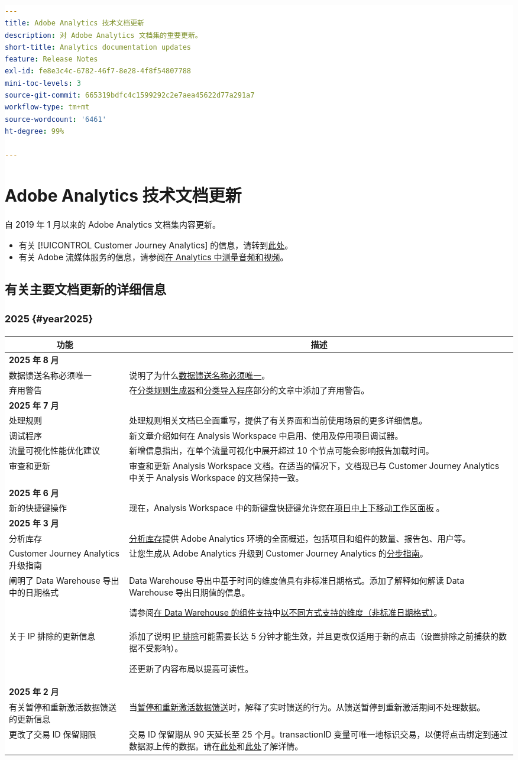 ```yaml
---
title: Adobe Analytics 技术文档更新
description: 对 Adobe Analytics 文档集的重要更新。
short-title: Analytics documentation updates
feature: Release Notes
exl-id: fe8e3c4c-6782-46f7-8e28-4f8f54807788
mini-toc-levels: 3
source-git-commit: 665319bdfc4c1599292c2e7aea45622d77a291a7
workflow-type: tm+mt
source-wordcount: '6461'
ht-degree: 99%

---
```


# Adobe Analytics 技术文档更新

自 2019 年 1 月以来的 Adobe Analytics 文档集内容更新。

* 有关 [!UICONTROL Customer Journey Analytics] 的信息，请转到[此处](https://experienceleague.adobe.com/docs/analytics-platform/using/cja-landing.html?lang=zh-Hans)。
* 有关 Adobe 流媒体服务的信息，请参阅[在 Analytics 中测量音频和视频](https://experienceleague.adobe.com/docs/media-analytics/using/media-overview.html?lang=zh-Hans)。

## 有关主要文档更新的详细信息

### 2025 {#year2025}

| 功能 | 描述 |
| --- | --- |
| **2025 年 8 月** | |
| 数据馈送名称必须唯一 | 说明了为什么[数据馈送名称必须唯一](/help/export/analytics-data-feed/df-faq.md#must-feed-names-be-unique)。 |
| 弃用警告 | 在[分类规则生成器](/help/components/classifications/crb/classification-rule-builder.md)和[分类导入程序](/help/components/classifications/importer/c-working-with-saint.md)部分的文章中添加了弃用警告。 |
| **2025 年 7 月** | |
| 处理规则 | 处理规则相关文档已全面重写，提供了有关界面和当前使用场景的更多详细信息。 |
| 调试程序 | 新文章介绍如何在 Analysis Workspace 中启用、使用及停用项目调试器。 |
| 流量可视化性能优化建议 | 新增信息指出，在单个流量可视化中展开超过 10 个节点可能会影响报告加载时间。 |
| 审查和更新 | 审查和更新 Analysis Workspace 文档。在适当的情况下，文档现已与 Customer Journey Analytics 中关于 Analysis Workspace 的文档保持一致。 |
| **2025 年 6 月** | |
| 新的快捷键操作 | 现在，Analysis Workspace 中的新键盘快捷键允许您[在项目中上下移动工作区面板](/help/analyze/analysis-workspace/build-workspace-project/fa-shortcut-keys.md#move-panel-actions) 。 |
| **2025 年 3 月** |  |
| 分析库存 | [分析库存](/help/admin/tools/analytics-inventory.md)提供 Adobe Analytics 环境的全面概述，包括项目和组件的数量、报告包、用户等。 |
| Customer Journey Analytics 升级指南 | 让您生成从 Adobe Analytics 升级到 Customer Journey Analytics 的[分步指南](https://experienceleague.adobe.com/zh-hans/docs/analytics-platform/using/compare-aa-cja/upgrade-to-cja/cja-upgrade-recommendations?lang=en#recommended-upgrade-steps-for-most-organizations)。 |
| 阐明了 Data Warehouse 导出中的日期格式 | Data Warehouse 导出中基于时间的维度值具有非标准日期格式。添加了解释如何解读 Data Warehouse 导出日期值的信息。 <p>请参阅[在 Data Warehouse 的组件支持](/help/export/data-warehouse/component-support.md)中[以不同方式支持的维度（非标准日期格式）](/help/export/data-warehouse/component-support.md#dimensions-supported-in-a-different-way-non-standard-date-formatting)。</p> |
| 关于 IP 排除的更新信息 | 添加了说明 [IP 排除](/help/admin/tools/exclude-ip.md)可能需要长达 5 分钟才能生效，并且更改仅适用于新的点击（设置排除之前捕获的数据不受影响）。 <p>还更新了内容布局以提高可读性。</p> |
| **2025 年 2 月** |  |
| 有关暂停和重新激活数据馈送的更新信息 | 当[暂停和重新激活数据馈送](/help/export/analytics-data-feed/df-manage-feeds.md#activate-a-data-feed)时，解释了实时馈送的行为。从馈送暂停到重新激活期间不处理数据。 |
| 更改了交易 ID 保留期限 | 交易 ID 保留期从 90 天延长至 25 个月。transactionID 变量可唯一地标识交易，以便将点击绑定到通过数据源上传的数据。请在[此处](/help/implement/vars/page-vars/transactionid.md)和[此处](/help/import/data-sources/transactionid.md)了解详情。 |
